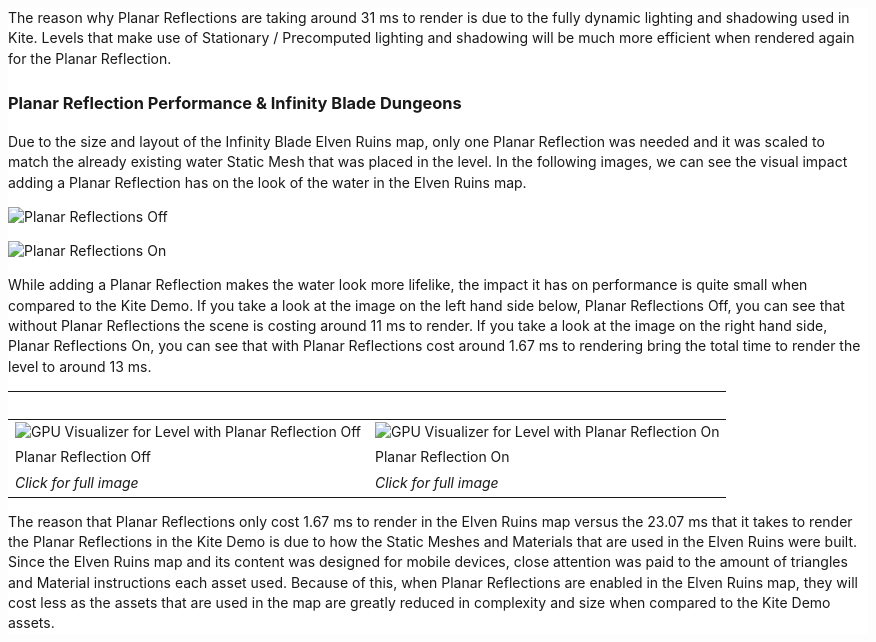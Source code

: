 The reason why Planar Reflections are taking around 31 ms to render is due to the fully dynamic lighting and shadowing used in Kite. Levels that make use of Stationary / Precomputed lighting and shadowing will be much more efficient when rendered again for the Planar Reflection.

### Planar Reflection Performance & Infinity Blade Dungeons

Due to the size and layout of the Infinity Blade Elven Ruins map, only one Planar Reflection was needed and it was scaled to match the already existing water Static Mesh that was placed in the level. In the following images, we can see the visual impact adding a Planar Reflection has on the look of the water in the Elven Ruins map.

![Planar Reflections Off](https://d1iv7db44yhgxn.cloudfront.net/documentation/images/0c22b665-9512-4c15-88c1-2cced29b6a8c/14-plan-refl-ssr-reflections-1.png)

![Planar Reflections On](https://d1iv7db44yhgxn.cloudfront.net/documentation/images/0a7a5508-778a-45ed-ae9b-8d5ab422efc1/15-plan-refl-pr-reflections-1.png)

While adding a Planar Reflection makes the water look more lifelike, the impact it has on performance is quite small when compared to the Kite Demo. If you take a look at the image on the left hand side below, Planar Reflections Off, you can see that without Planar Reflections the scene is costing around 11 ms to render. If you take a look at the image on the right hand side, Planar Reflections On, you can see that with Planar Reflections cost around 1.67 ms to rendering bring the total time to render the level to around 13 ms.

|   |   |
| --- | --- |
| ![GPU Visualizer for Level with Planar Reflection Off](https://d1iv7db44yhgxn.cloudfront.net/documentation/images/6de6b241-5fbc-4ee2-8666-d02b72359522/16-plan-refl-gpu-profile-pr-off-1.png) | ![GPU Visualizer for Level with Planar Reflection On](https://d1iv7db44yhgxn.cloudfront.net/documentation/images/30465cfe-0a9c-401d-a095-6e985428f73f/17-plan-refl-gpu-profile-pr-on-1.png) |
| Planar Reflection Off | Planar Reflection On |
| *Click for full image* | *Click for full image* |

The reason that Planar Reflections only cost 1.67 ms to render in the Elven Ruins map versus the 23.07 ms that it takes to render the Planar Reflections in the Kite Demo is due to how the Static Meshes and Materials that are used in the Elven Ruins were built. Since the Elven Ruins map and its content was designed for mobile devices, close attention was paid to the amount of triangles and Material instructions each asset used. Because of this, when Planar Reflections are enabled in the Elven Ruins map, they will cost less as the assets that are used in the map are greatly reduced in complexity and size when compared to the Kite Demo assets.
